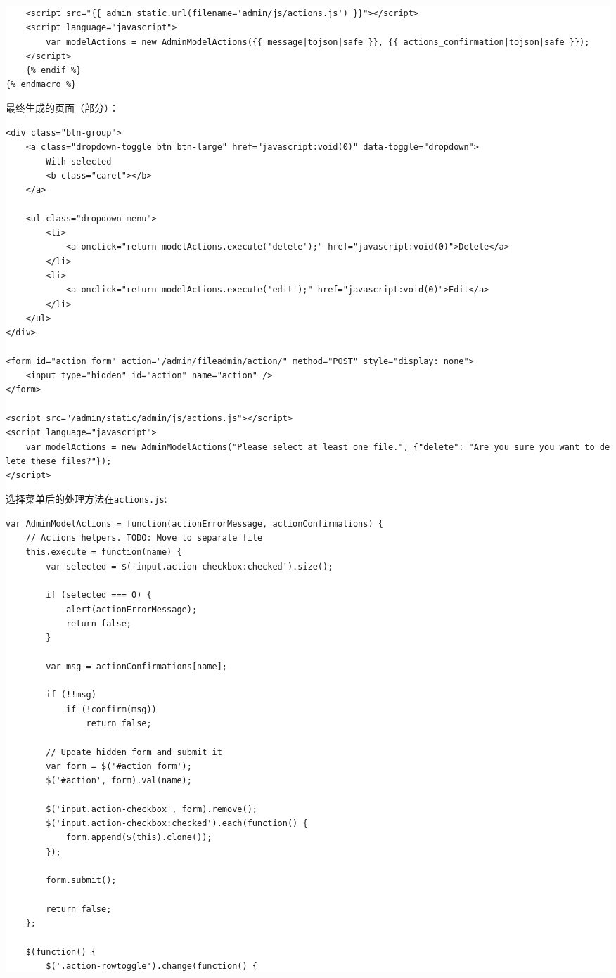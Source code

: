         <script src="{{ admin_static.url(filename='admin/js/actions.js') }}"></script>
        <script language="javascript">
            var modelActions = new AdminModelActions({{ message|tojson|safe }}, {{ actions_confirmation|tojson|safe }});
        </script>
        {% endif %}
    {% endmacro %}

最终生成的页面（部分）：

    <div class="btn-group">
        <a class="dropdown-toggle btn btn-large" href="javascript:void(0)" data-toggle="dropdown">
            With selected
            <b class="caret"></b>
        </a>

        <ul class="dropdown-menu">
            <li>
                <a onclick="return modelActions.execute('delete');" href="javascript:void(0)">Delete</a>
            </li>
            <li>
                <a onclick="return modelActions.execute('edit');" href="javascript:void(0)">Edit</a>
            </li>
        </ul>
    </div>

    <form id="action_form" action="/admin/fileadmin/action/" method="POST" style="display: none">
        <input type="hidden" id="action" name="action" />
    </form>

    <script src="/admin/static/admin/js/actions.js"></script>
    <script language="javascript">
        var modelActions = new AdminModelActions("Please select at least one file.", {"delete": "Are you sure you want to delete these files?"});
    </script>

选择菜单后的处理方法在`actions.js`:

    var AdminModelActions = function(actionErrorMessage, actionConfirmations) {
        // Actions helpers. TODO: Move to separate file
        this.execute = function(name) {
            var selected = $('input.action-checkbox:checked').size();
    
            if (selected === 0) {
                alert(actionErrorMessage);
                return false;
            }
    
            var msg = actionConfirmations[name];
    
            if (!!msg)
                if (!confirm(msg))
                    return false;
    
            // Update hidden form and submit it
            var form = $('#action_form');
            $('#action', form).val(name);
    
            $('input.action-checkbox', form).remove();
            $('input.action-checkbox:checked').each(function() {
                form.append($(this).clone());
            });
    
            form.submit();
    
            return false;
        };
    
        $(function() {
            $('.action-rowtoggle').change(function() {